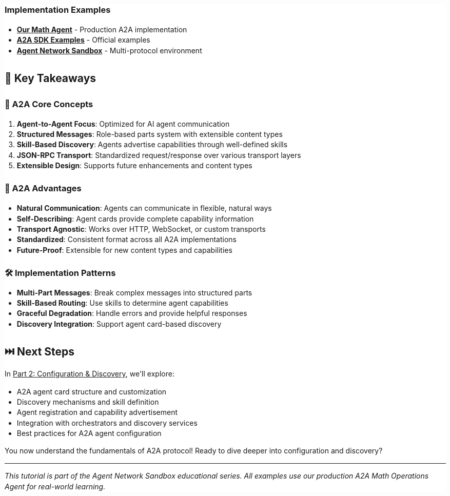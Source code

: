 ### **Implementation Examples**
- **[Our Math Agent](../../agents/a2a-math-agent/)** - Production A2A implementation
- **[A2A SDK Examples](https://github.com/a2aproject/a2a-python/tree/main/examples)** - Official examples
- **[Agent Network Sandbox](../../README.md)** - Multi-protocol environment

## 🎯 Key Takeaways

### **🔑 A2A Core Concepts**
1. **Agent-to-Agent Focus**: Optimized for AI agent communication
2. **Structured Messages**: Role-based parts system with extensible content types
3. **Skill-Based Discovery**: Agents advertise capabilities through well-defined skills
4. **JSON-RPC Transport**: Standardized request/response over various transport layers
5. **Extensible Design**: Supports future enhancements and content types

### **🚀 A2A Advantages**
- **Natural Communication**: Agents can communicate in flexible, natural ways
- **Self-Describing**: Agent cards provide complete capability information
- **Transport Agnostic**: Works over HTTP, WebSocket, or custom transports
- **Standardized**: Consistent format across all A2A implementations
- **Future-Proof**: Extensible for new content types and capabilities

### **🛠️ Implementation Patterns**
- **Multi-Part Messages**: Break complex messages into structured parts
- **Skill-Based Routing**: Use skills to determine agent capabilities
- **Graceful Degradation**: Handle errors and provide helpful responses
- **Discovery Integration**: Support agent card-based discovery

## ⏭️ Next Steps

In [Part 2: Configuration & Discovery](./02-configuration-discovery.md), we'll explore:
- A2A agent card structure and customization
- Discovery mechanisms and skill definition
- Agent registration and capability advertisement
- Integration with orchestrators and discovery services
- Best practices for A2A agent configuration

You now understand the fundamentals of A2A protocol! Ready to dive deeper into configuration and discovery?

---

*This tutorial is part of the Agent Network Sandbox educational series. All examples use our production A2A Math Operations Agent for real-world learning.*